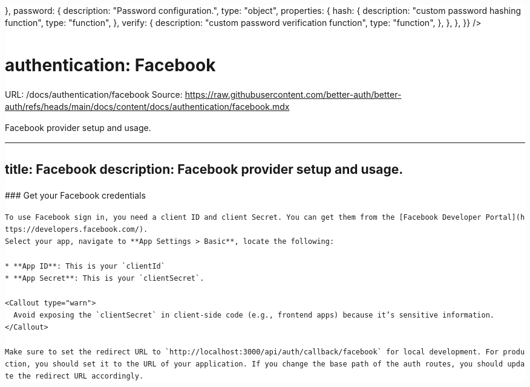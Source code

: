   },
  password: {
    description: "Password configuration.",
    type: "object",
    properties: {
      hash: {
        description: "custom password hashing function",
        type: "function",
      },
      verify: {
        description: "custom password verification function",
        type: "function",
      },
    },
  },
}}
/>



# authentication: Facebook
URL: /docs/authentication/facebook
Source: https://raw.githubusercontent.com/better-auth/better-auth/refs/heads/main/docs/content/docs/authentication/facebook.mdx

Facebook provider setup and usage.
        
***

title: Facebook
description: Facebook provider setup and usage.
-----------------------------------------------

<Steps>
  <Step>
    ### Get your Facebook credentials

    To use Facebook sign in, you need a client ID and client Secret. You can get them from the [Facebook Developer Portal](https://developers.facebook.com/).
    Select your app, navigate to **App Settings > Basic**, locate the following:

    * **App ID**: This is your `clientId`
    * **App Secret**: This is your `clientSecret`.

    <Callout type="warn">
      Avoid exposing the `clientSecret` in client-side code (e.g., frontend apps) because it’s sensitive information.
    </Callout>

    Make sure to set the redirect URL to `http://localhost:3000/api/auth/callback/facebook` for local development. For production, you should set it to the URL of your application. If you change the base path of the auth routes, you should update the redirect URL accordingly.
  </Step>
